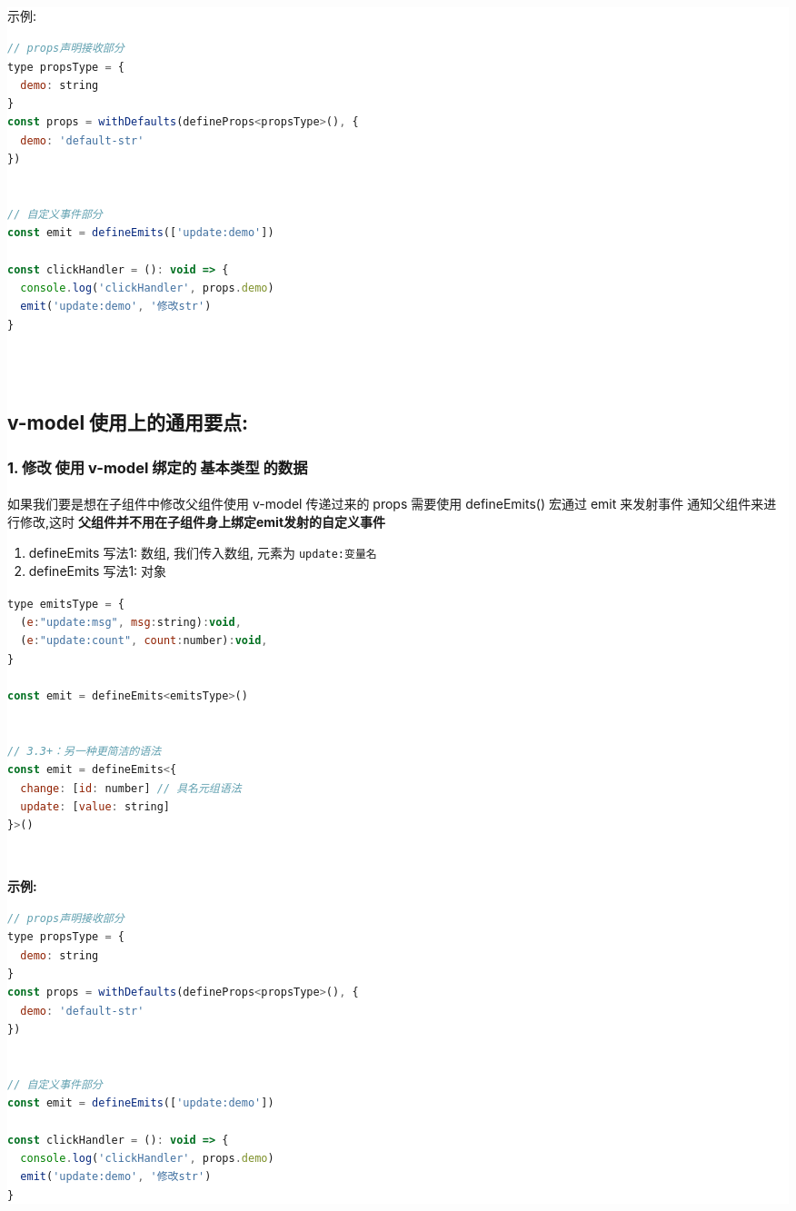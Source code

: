 示例:
```js
// props声明接收部分
type propsType = {
  demo: string
}
const props = withDefaults(defineProps<propsType>(), {
  demo: 'default-str'
})


// 自定义事件部分
const emit = defineEmits(['update:demo'])

const clickHandler = (): void => {
  console.log('clickHandler', props.demo)
  emit('update:demo', '修改str')
}
```

<br><br>

## v-model 使用上的通用要点:
### 1. 修改 使用 v-model 绑定的 **基本类型** 的数据
如果我们要是想在子组件中修改父组件使用 v-model 传递过来的 props 需要使用 defineEmits() 宏通过 emit 来发射事件 通知父组件来进行修改,这时 **父组件并不用在子组件身上绑定emit发射的自定义事件**

1. defineEmits 写法1: 数组, 我们传入数组, 元素为 ``update:变量名``
2. defineEmits 写法1: 对象
```js
type emitsType = {
  (e:"update:msg", msg:string):void,
  (e:"update:count", count:number):void,
}

const emit = defineEmits<emitsType>()


// 3.3+：另一种更简洁的语法
const emit = defineEmits<{
  change: [id: number] // 具名元组语法
  update: [value: string]
}>()
```

<br>

**示例:**
```js
// props声明接收部分
type propsType = {
  demo: string
}
const props = withDefaults(defineProps<propsType>(), {
  demo: 'default-str'
})


// 自定义事件部分
const emit = defineEmits(['update:demo'])

const clickHandler = (): void => {
  console.log('clickHandler', props.demo)
  emit('update:demo', '修改str')
}
```

  [key: string]: infoItemTyep